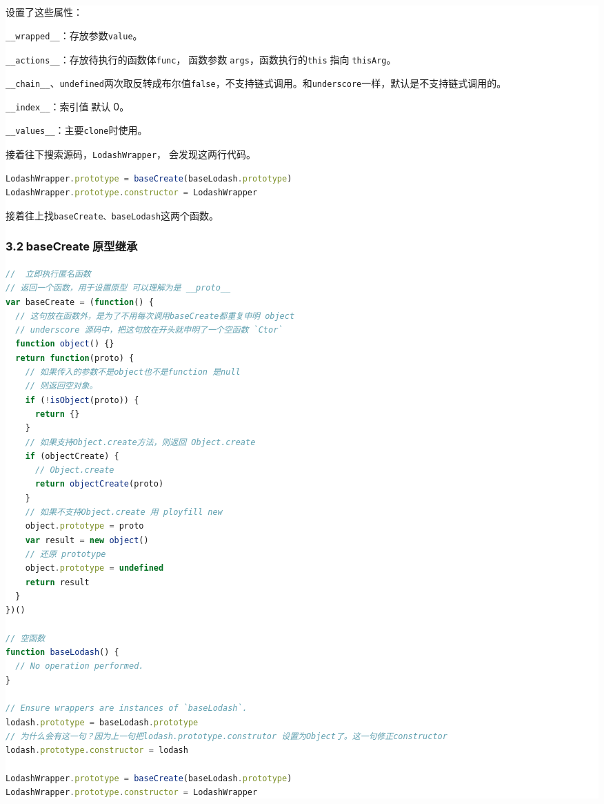 设置了这些属性：

`__wrapped__`：存放参数`value`。

`__actions__`：存放待执行的函数体`func`， 函数参数 `args`，函数执行的`this` 指向 `thisArg`。

`__chain__`、`undefined`两次取反转成布尔值`false`，不支持链式调用。和`underscore`一样，默认是不支持链式调用的。

`__index__`：索引值 默认 0。

`__values__`：主要`clone`时使用。

接着往下搜索源码，`LodashWrapper`，
会发现这两行代码。

```js
LodashWrapper.prototype = baseCreate(baseLodash.prototype)
LodashWrapper.prototype.constructor = LodashWrapper
```

接着往上找`baseCreate、baseLodash`这两个函数。

### 3.2 baseCreate 原型继承

```js
//  立即执行匿名函数
// 返回一个函数，用于设置原型 可以理解为是 __proto__
var baseCreate = (function() {
  // 这句放在函数外，是为了不用每次调用baseCreate都重复申明 object
  // underscore 源码中，把这句放在开头就申明了一个空函数 `Ctor`
  function object() {}
  return function(proto) {
    // 如果传入的参数不是object也不是function 是null
    // 则返回空对象。
    if (!isObject(proto)) {
      return {}
    }
    // 如果支持Object.create方法，则返回 Object.create
    if (objectCreate) {
      // Object.create
      return objectCreate(proto)
    }
    // 如果不支持Object.create 用 ployfill new
    object.prototype = proto
    var result = new object()
    // 还原 prototype
    object.prototype = undefined
    return result
  }
})()

// 空函数
function baseLodash() {
  // No operation performed.
}

// Ensure wrappers are instances of `baseLodash`.
lodash.prototype = baseLodash.prototype
// 为什么会有这一句？因为上一句把lodash.prototype.construtor 设置为Object了。这一句修正constructor
lodash.prototype.constructor = lodash

LodashWrapper.prototype = baseCreate(baseLodash.prototype)
LodashWrapper.prototype.constructor = LodashWrapper
```
